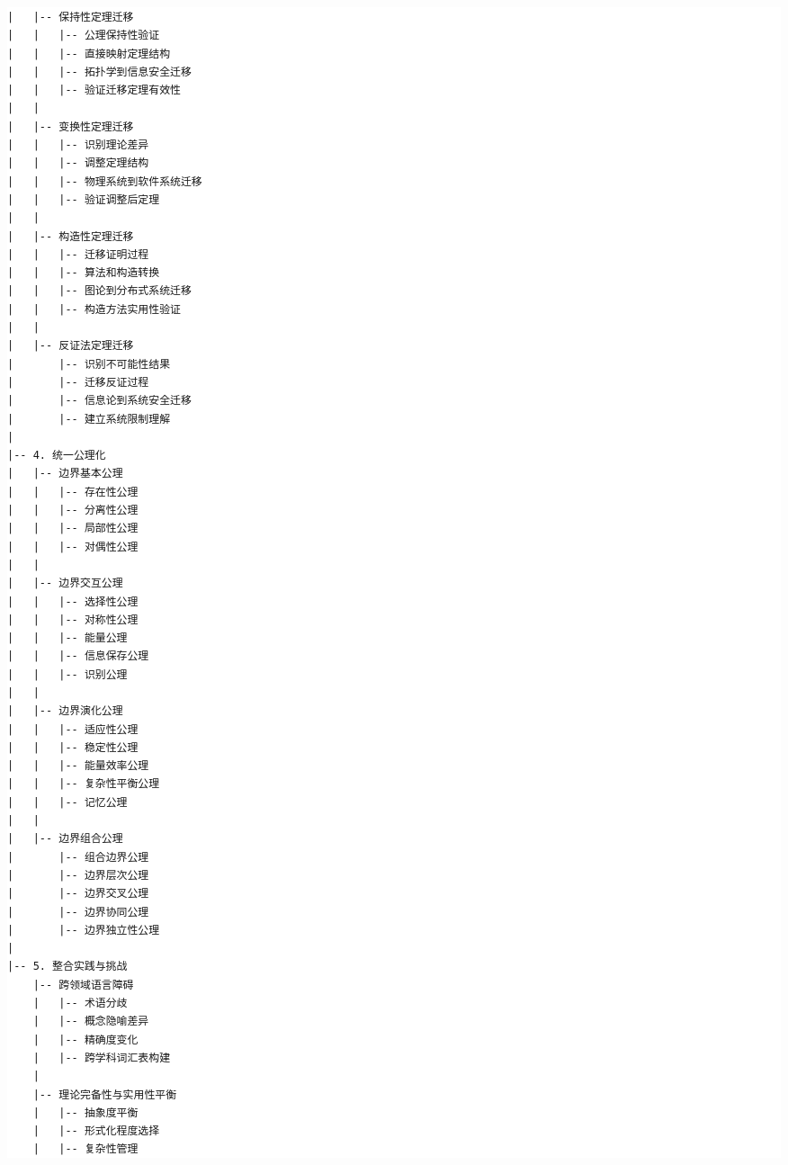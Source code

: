 ```text
|   |-- 保持性定理迁移
|   |   |-- 公理保持性验证
|   |   |-- 直接映射定理结构
|   |   |-- 拓扑学到信息安全迁移
|   |   |-- 验证迁移定理有效性
|   |
|   |-- 变换性定理迁移
|   |   |-- 识别理论差异
|   |   |-- 调整定理结构
|   |   |-- 物理系统到软件系统迁移
|   |   |-- 验证调整后定理
|   |
|   |-- 构造性定理迁移
|   |   |-- 迁移证明过程
|   |   |-- 算法和构造转换
|   |   |-- 图论到分布式系统迁移
|   |   |-- 构造方法实用性验证
|   |
|   |-- 反证法定理迁移
|       |-- 识别不可能性结果
|       |-- 迁移反证过程
|       |-- 信息论到系统安全迁移
|       |-- 建立系统限制理解
|
|-- 4. 统一公理化
|   |-- 边界基本公理
|   |   |-- 存在性公理
|   |   |-- 分离性公理
|   |   |-- 局部性公理
|   |   |-- 对偶性公理
|   |
|   |-- 边界交互公理
|   |   |-- 选择性公理
|   |   |-- 对称性公理
|   |   |-- 能量公理
|   |   |-- 信息保存公理
|   |   |-- 识别公理
|   |
|   |-- 边界演化公理
|   |   |-- 适应性公理
|   |   |-- 稳定性公理
|   |   |-- 能量效率公理
|   |   |-- 复杂性平衡公理
|   |   |-- 记忆公理
|   |
|   |-- 边界组合公理
|       |-- 组合边界公理
|       |-- 边界层次公理
|       |-- 边界交叉公理
|       |-- 边界协同公理
|       |-- 边界独立性公理
|
|-- 5. 整合实践与挑战
    |-- 跨领域语言障碍
    |   |-- 术语分歧
    |   |-- 概念隐喻差异
    |   |-- 精确度变化
    |   |-- 跨学科词汇表构建
    |
    |-- 理论完备性与实用性平衡
    |   |-- 抽象度平衡
    |   |-- 形式化程度选择
    |   |-- 复杂性管理
```
